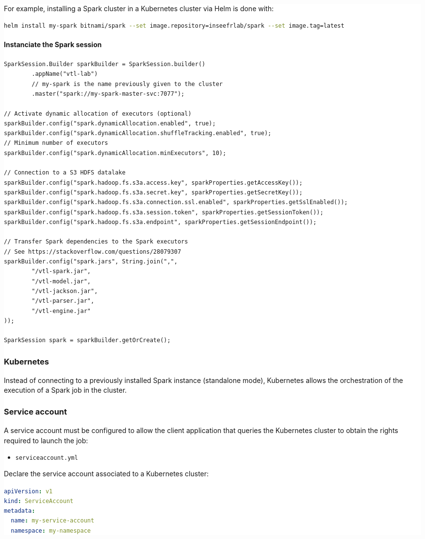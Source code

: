 For example, installing a Spark cluster in a Kubernetes cluster via Helm is done with:

```bash
helm install my-spark bitnami/spark --set image.repository=inseefrlab/spark --set image.tag=latest
```

#### Instanciate the Spark session

```java=
SparkSession.Builder sparkBuilder = SparkSession.builder()
        .appName("vtl-lab")
        // my-spark is the name previously given to the cluster
        .master("spark://my-spark-master-svc:7077");

// Activate dynamic allocation of executors (optional)
sparkBuilder.config("spark.dynamicAllocation.enabled", true);
sparkBuilder.config("spark.dynamicAllocation.shuffleTracking.enabled", true);
// Minimum number of executors
sparkBuilder.config("spark.dynamicAllocation.minExecutors", 10);

// Connection to a S3 HDFS datalake
sparkBuilder.config("spark.hadoop.fs.s3a.access.key", sparkProperties.getAccessKey());
sparkBuilder.config("spark.hadoop.fs.s3a.secret.key", sparkProperties.getSecretKey());
sparkBuilder.config("spark.hadoop.fs.s3a.connection.ssl.enabled", sparkProperties.getSslEnabled());
sparkBuilder.config("spark.hadoop.fs.s3a.session.token", sparkProperties.getSessionToken());
sparkBuilder.config("spark.hadoop.fs.s3a.endpoint", sparkProperties.getSessionEndpoint());

// Transfer Spark dependencies to the Spark executors
// See https://stackoverflow.com/questions/28079307
sparkBuilder.config("spark.jars", String.join(",",
        "/vtl-spark.jar",
        "/vtl-model.jar",
        "/vtl-jackson.jar",
        "/vtl-parser.jar",
        "/vtl-engine.jar"
));

SparkSession spark = sparkBuilder.getOrCreate();
```

### Kubernetes

Instead of connecting to a previously installed Spark instance (standalone mode), Kubernetes allows the orchestration of the execution of a Spark job in the cluster.

### Service account

A service account must be configured to allow the client application that queries the Kubernetes cluster to obtain the rights required to launch the job:

- `serviceaccount.yml`

Declare the service account associated to a Kubernetes cluster:

```yml
apiVersion: v1
kind: ServiceAccount
metadata:
  name: my-service-account
  namespace: my-namespace
```
